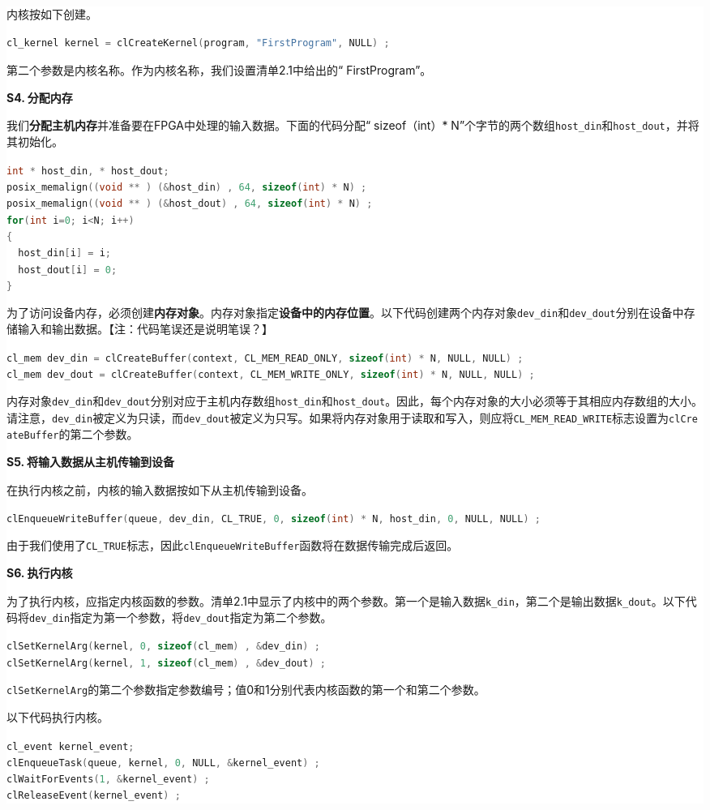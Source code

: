 内核按如下创建。

```c
cl_kernel kernel = clCreateKernel(program, "FirstProgram", NULL) ;
```

第二个参数是内核名称。作为内核名称，我们设置清单2.1中给出的“ FirstProgram”。

**S4. 分配内存**

我们**分配主机内存**并准备要在FPGA中处理的输入数据。下面的代码分配“ sizeof（int）* N”个字节的两个数组`host_din`和`host_dout`，并将其初始化。

```c
int * host_din, * host_dout;
posix_memalign((void ** ) (&host_din) , 64, sizeof(int) * N) ;
posix_memalign((void ** ) (&host_dout) , 64, sizeof(int) * N) ;
for(int i=0; i<N; i++)
{
  host_din[i] = i;
  host_dout[i] = 0;
}
```

为了访问设备内存，必须创建**内存对象**。内存对象指定**设备中的内存位置**。以下代码创建两个内存对象`dev_din`和`dev_dout`分别在设备中存储输入和输出数据。【注：代码笔误还是说明笔误？】

```c
cl_mem dev_din = clCreateBuffer(context, CL_MEM_READ_ONLY, sizeof(int) * N, NULL, NULL) ;
cl_mem dev_dout = clCreateBuffer(context, CL_MEM_WRITE_ONLY, sizeof(int) * N, NULL, NULL) ;
```

内存对象`dev_din`和`dev_dout`分别对应于主机内存数组`host_din`和`host_dout`。因此，每个内存对象的大小必须等于其相应内存数组的大小。请注意，`dev_din`被定义为只读，而`dev_dout`被定义为只写。如果将内存对象用于读取和写入，则应将`CL_MEM_READ_WRITE`标志设置为`clCreateBuffer`的第二个参数。

**S5. 将输入数据从主机传输到设备**

在执行内核之前，内核的输入数据按如下从主机传输到设备。

```c
clEnqueueWriteBuffer(queue, dev_din, CL_TRUE, 0, sizeof(int) * N, host_din, 0, NULL, NULL) ;
```

由于我们使用了`CL_TRUE`标志，因此`clEnqueueWriteBuffer`函数将在数据传输完成后返回。

**S6. 执行内核**

为了执行内核，应指定内核函数的参数。清单2.1中显示了内核中的两个参数。第一个是输入数据`k_din`，第二个是输出数据`k_dout`。以下代码将`dev_din`指定为第一个参数，将`dev_dout`指定为第二个参数。

```c
clSetKernelArg(kernel, 0, sizeof(cl_mem) , &dev_din) ;
clSetKernelArg(kernel, 1, sizeof(cl_mem) , &dev_dout) ;
```

`clSetKernelArg`的第二个参数指定参数编号；值0和1分别代表内核函数的第一个和第二个参数。

以下代码执行内核。

```c
cl_event kernel_event;
clEnqueueTask(queue, kernel, 0, NULL, &kernel_event) ;
clWaitForEvents(1, &kernel_event) ;
clReleaseEvent(kernel_event) ;
```
